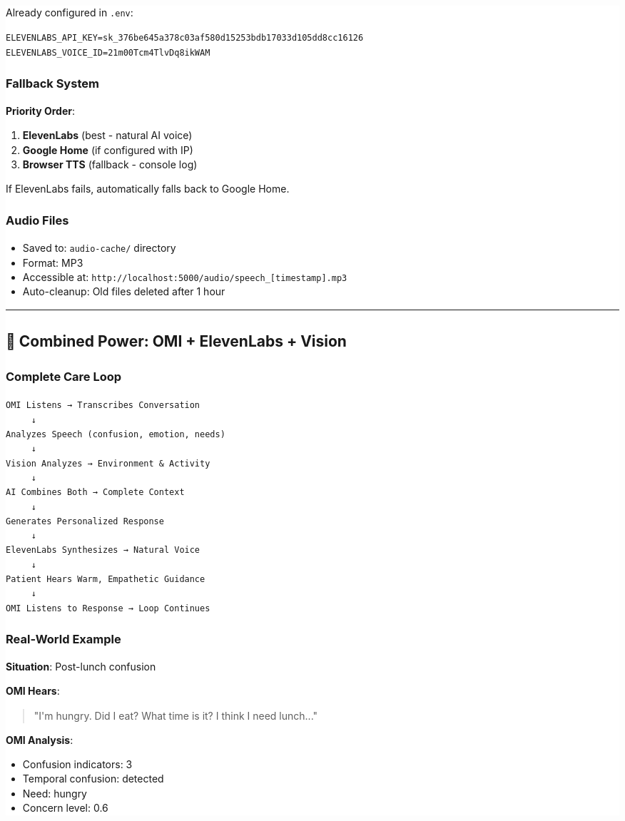 Already configured in `.env`:
```env
ELEVENLABS_API_KEY=sk_376be645a378c03af580d15253bdb17033d105dd8cc16126
ELEVENLABS_VOICE_ID=21m00Tcm4TlvDq8ikWAM
```

### Fallback System

**Priority Order**:
1. **ElevenLabs** (best - natural AI voice)
2. **Google Home** (if configured with IP)
3. **Browser TTS** (fallback - console log)

If ElevenLabs fails, automatically falls back to Google Home.

### Audio Files

- Saved to: `audio-cache/` directory
- Format: MP3
- Accessible at: `http://localhost:5000/audio/speech_[timestamp].mp3`
- Auto-cleanup: Old files deleted after 1 hour

---

## 🎯 Combined Power: OMI + ElevenLabs + Vision

### Complete Care Loop

```
OMI Listens → Transcribes Conversation
     ↓
Analyzes Speech (confusion, emotion, needs)
     ↓
Vision Analyzes → Environment & Activity
     ↓
AI Combines Both → Complete Context
     ↓
Generates Personalized Response
     ↓
ElevenLabs Synthesizes → Natural Voice
     ↓
Patient Hears Warm, Empathetic Guidance
     ↓
OMI Listens to Response → Loop Continues
```

### Real-World Example

**Situation**: Post-lunch confusion

**OMI Hears**:
> "I'm hungry. Did I eat? What time is it? I think I need lunch..."

**OMI Analysis**:
- Confusion indicators: 3
- Temporal confusion: detected
- Need: hungry
- Concern level: 0.6
